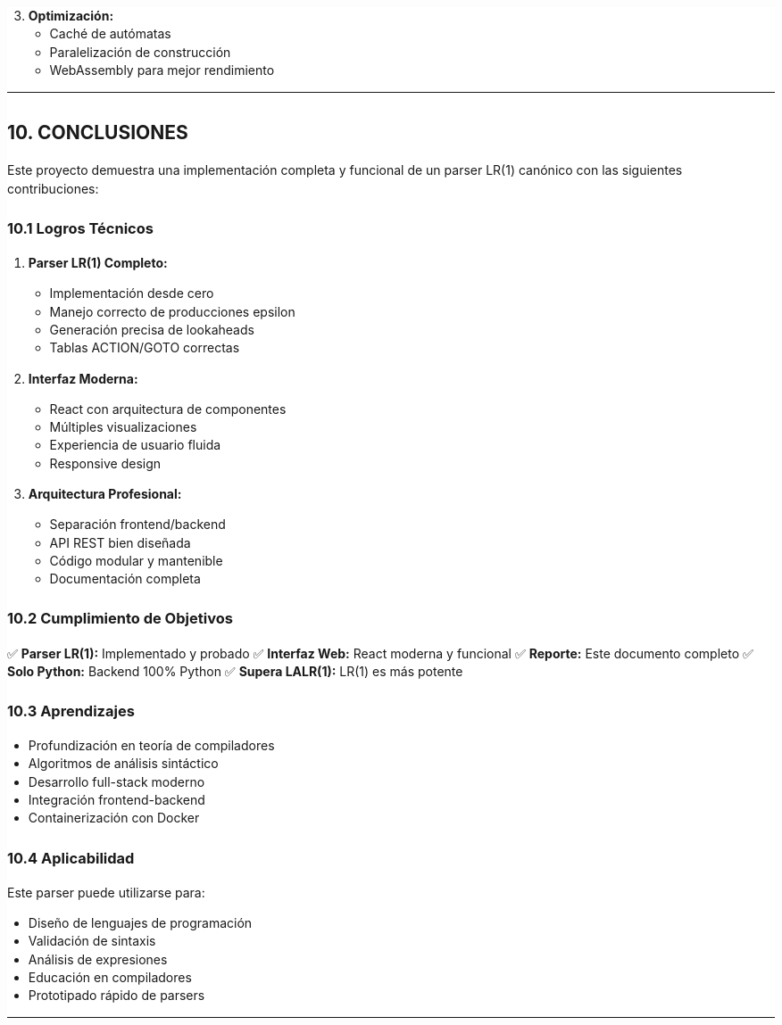 3. **Optimización:**
   - Caché de autómatas
   - Paralelización de construcción
   - WebAssembly para mejor rendimiento

---

## 10. CONCLUSIONES

Este proyecto demuestra una implementación completa y funcional de un parser LR(1) canónico con las siguientes contribuciones:

### 10.1 Logros Técnicos

1. **Parser LR(1) Completo:**
   - Implementación desde cero
   - Manejo correcto de producciones epsilon
   - Generación precisa de lookaheads
   - Tablas ACTION/GOTO correctas

2. **Interfaz Moderna:**
   - React con arquitectura de componentes
   - Múltiples visualizaciones
   - Experiencia de usuario fluida
   - Responsive design

3. **Arquitectura Profesional:**
   - Separación frontend/backend
   - API REST bien diseñada
   - Código modular y mantenible
   - Documentación completa

### 10.2 Cumplimiento de Objetivos

✅ **Parser LR(1):** Implementado y probado
✅ **Interfaz Web:** React moderna y funcional
✅ **Reporte:** Este documento completo
✅ **Solo Python:** Backend 100% Python
✅ **Supera LALR(1):** LR(1) es más potente

### 10.3 Aprendizajes

- Profundización en teoría de compiladores
- Algoritmos de análisis sintáctico
- Desarrollo full-stack moderno
- Integración frontend-backend
- Containerización con Docker

### 10.4 Aplicabilidad

Este parser puede utilizarse para:
- Diseño de lenguajes de programación
- Validación de sintaxis
- Análisis de expresiones
- Educación en compiladores
- Prototipado rápido de parsers

---